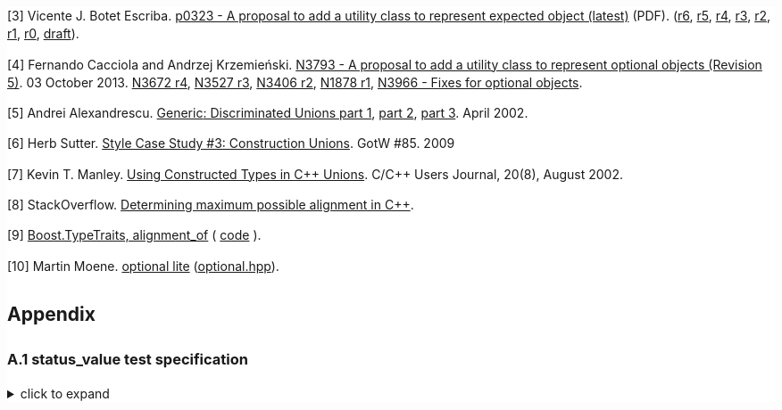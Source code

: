 <a id="ref3"></a>[3] Vicente J. Botet Escriba. [p0323 - A proposal to add a utility class to represent expected object (latest)](http://wg21.link/p0323) (PDF). ([r6](http://wg21.link/p0323r6), [r5](http://wg21.link/p0323r5), [r4](http://wg21.link/p0323r4), [r3](http://wg21.link/p0323r3), [r2](http://wg21.link/p0323r2), [r1](http://wg21.link/n4109), [r0](http://wg21.link/n4015), [draft](https://github.com/viboes/std-make/blob/master/doc/proposal/expected/DXXXXR0_expected.pdf)).

<a id="ref4"></a>[4] Fernando Cacciola and Andrzej Krzemieński. [N3793 - A proposal to add a utility class to represent optional objects (Revision 5)](http://wg21.link/n3793). 03 October 2013. [N3672 r4](http://wg21.link/n3672), [N3527 r3](http://wg21.link/n3527), [N3406 r2](http://wg21.link/n3406), [N1878 r1](http://wg21.link/n1878), [N3966 - Fixes for optional objects](http://wg21.link/n3966).

<a id="ref5"></a>[5] Andrei Alexandrescu. [Generic<Programming>: Discriminated Unions part 1](http://collaboration.cmc.ec.gc.ca/science/rpn/biblio/ddj/Website/articles/CUJ/2002/cexp2004/alexandr/alexandr.htm), [part 2](http://collaboration.cmc.ec.gc.ca/science/rpn/biblio/ddj/Website/articles/CUJ/2002/cexp2006/alexandr/alexandr.htm), [part 3](http://collaboration.cmc.ec.gc.ca/science/rpn/biblio/ddj/Website/articles/CUJ/2002/cexp2008/alexandr/alexandr.htm). April 2002. 

<a id="ref6"></a>[6] Herb Sutter. [Style Case Study #3: Construction Unions](http://www.gotw.ca/gotw/085.htm). GotW #85. 2009

<a id="ref7"></a>[7] Kevin T. Manley. [Using Constructed Types in C++ Unions](http://collaboration.cmc.ec.gc.ca/science/rpn/biblio/ddj/Website/articles/CUJ/2002/0208/manley/manley.htm). C/C++ Users Journal, 20(8), August 2002.

<a id="ref8"></a>[8] StackOverflow. [Determining maximum possible alignment in C++](http://stackoverflow.com/a/3126992).

<a id="ref9"></a>[9] [Boost.TypeTraits, alignment_of](http://www.boost.org/doc/libs/1_57_0/libs/type_traits/doc/html/boost_typetraits/reference/alignment_of.html) ( [code](http://www.boost.org/doc/libs/1_57_0/boost/type_traits/alignment_of.hpp) ).

<a id="ref5"></a>[10] Martin Moene. [optional lite](https://github.com/martinmoene/optional-lite) ([optional.hpp](https://github.com/martinmoene/optional-lite/blob/master/optional.hpp)).


Appendix
--------
### A.1 status_value test specification

<details><summary>click to expand</summary></details>
